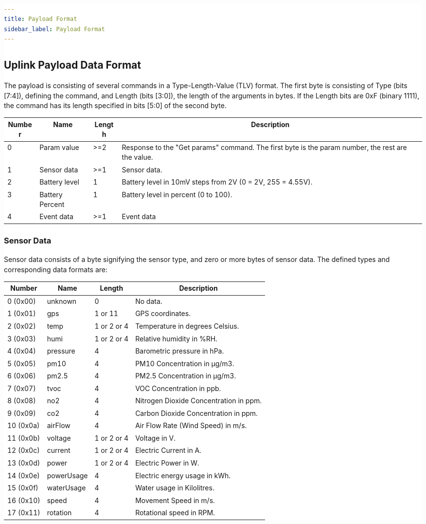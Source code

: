 ```yaml
---
title: Payload Format
sidebar_label: Payload Format
---
```


## Uplink Payload Data Format

The payload is consisting of several commands in a Type-Length-Value (TLV) format. The first byte is consisting of Type (bits [7:4]), defining the command, and Length (bits [3:0]), the length of the arguments in bytes. If the Length bits are 0xF (binary 1111), the command has its length specified in bits [5:0] of the second byte.

| Number | Name            | Length | Description                                                                                       |
| ------ | --------------- | ------ | ------------------------------------------------------------------------------------------------- |
| 0      | Param value     | >=2    | Response to the "Get params" command. The first byte is the param number, the rest are the value. |
| 1      | Sensor data     | >=1    | Sensor data.                                                                                      |
| 2      | Battery level   | 1      | Battery level in 10mV steps from 2V (0 = 2V, 255 = 4.55V).                                        |
| 3      | Battery Percent | 1      | Battery level in percent (0 to 100).                                                              |
| 4      | Event data      | >=1    | Event data                                                                                        |



### Sensor Data

Sensor data consists of a byte signifying the sensor type, and zero or more bytes of sensor data. The defined types and corresponding data formats are:

| Number     | Name        | Length      | Description                                                                              |
| ---------- | ----------- | ----------- | ---------------------------------------------------------------------------------------- |
| 0 (0x00)   | unknown     | 0           | No data.                                                                                 |
| 1 (0x01)   | gps         | 1 or 11     | GPS coordinates.                                                                         |
| 2 (0x02)   | temp        | 1 or 2 or 4 | Temperature in degrees Celsius.                                                          |
| 3 (0x03)   | humi        | 1 or 2 or 4 | Relative humidity in %RH.                                                                |
| 4 (0x04)   | pressure    | 4           | Barometric pressure in hPa.                                                              |
| 5 (0x05)   | pm10        | 4           | PM10 Concentration in μg/m3.                                                             |
| 6 (0x06)   | pm2.5       | 4           | PM2.5 Concentration in μg/m3.                                                            |
| 7 (0x07)   | tvoc        | 4           | VOC Concentration in ppb.                                                                |
| 8 (0x08)   | no2         | 4           | Nitrogen Dioxide Concentration in ppm.                                                   |
| 9 (0x09)   | co2         | 4           | Carbon Dioxide Concentration in ppm.                                                     |
| 10 (0x0a)  | airFlow     | 4           | Air Flow Rate (Wind Speed) in m/s.                                                       |
| 11 (0x0b)  | voltage     | 1 or 2 or 4 | Voltage in V.                                                                            |
| 12 (0x0c)  | current     | 1 or 2 or 4 | Electric Current in A.                                                                   |
| 13 (0x0d)  | power       | 1 or 2 or 4 | Electric Power in W.                                                                     |
| 14 (0x0e)  | powerUsage  | 4           | Electric energy usage in kWh.                                                            |
| 15 (0x0f)  | waterUsage  | 4           | Water usage in Kilolitres.                                                               |
| 16 (0x10)  | speed       | 4           | Movement Speed in m/s.                                                                   |
| 17 (0x11)  | rotation    | 4           | Rotational speed in RPM.                                                                 |